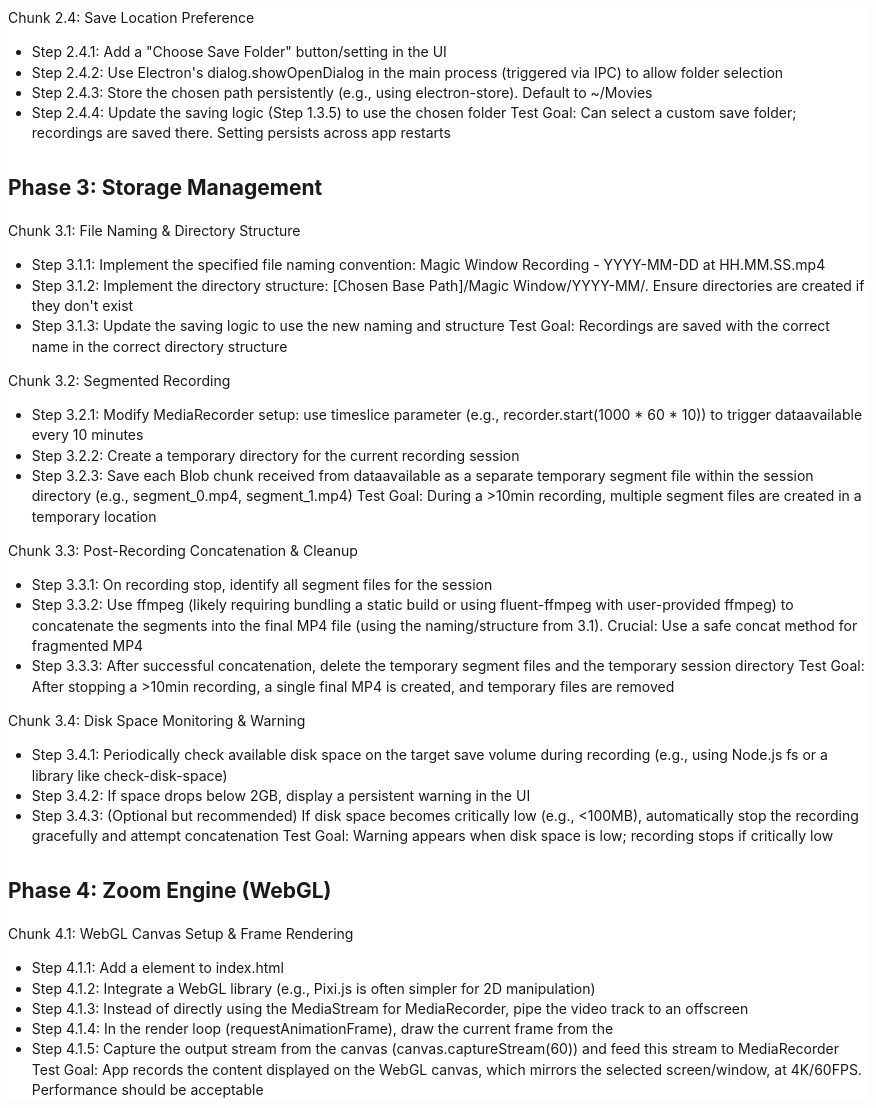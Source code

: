 Chunk 2.4: Save Location Preference
- Step 2.4.1: Add a "Choose Save Folder" button/setting in the UI
- Step 2.4.2: Use Electron's dialog.showOpenDialog in the main process (triggered via IPC) to allow folder selection
- Step 2.4.3: Store the chosen path persistently (e.g., using electron-store). Default to ~/Movies
- Step 2.4.4: Update the saving logic (Step 1.3.5) to use the chosen folder
Test Goal: Can select a custom save folder; recordings are saved there. Setting persists across app restarts

Phase 3: Storage Management
--------------------------

Chunk 3.1: File Naming & Directory Structure
- Step 3.1.1: Implement the specified file naming convention: Magic Window Recording - YYYY-MM-DD at HH.MM.SS.mp4
- Step 3.1.2: Implement the directory structure: [Chosen Base Path]/Magic Window/YYYY-MM/. Ensure directories are created if they don't exist
- Step 3.1.3: Update the saving logic to use the new naming and structure
Test Goal: Recordings are saved with the correct name in the correct directory structure

Chunk 3.2: Segmented Recording
- Step 3.2.1: Modify MediaRecorder setup: use timeslice parameter (e.g., recorder.start(1000 * 60 * 10)) to trigger dataavailable every 10 minutes
- Step 3.2.2: Create a temporary directory for the current recording session
- Step 3.2.3: Save each Blob chunk received from dataavailable as a separate temporary segment file within the session directory (e.g., segment_0.mp4, segment_1.mp4)
Test Goal: During a >10min recording, multiple segment files are created in a temporary location

Chunk 3.3: Post-Recording Concatenation & Cleanup
- Step 3.3.1: On recording stop, identify all segment files for the session
- Step 3.3.2: Use ffmpeg (likely requiring bundling a static build or using fluent-ffmpeg with user-provided ffmpeg) to concatenate the segments into the final MP4 file (using the naming/structure from 3.1). Crucial: Use a safe concat method for fragmented MP4
- Step 3.3.3: After successful concatenation, delete the temporary segment files and the temporary session directory
Test Goal: After stopping a >10min recording, a single final MP4 is created, and temporary files are removed

Chunk 3.4: Disk Space Monitoring & Warning
- Step 3.4.1: Periodically check available disk space on the target save volume during recording (e.g., using Node.js fs or a library like check-disk-space)
- Step 3.4.2: If space drops below 2GB, display a persistent warning in the UI
- Step 3.4.3: (Optional but recommended) If disk space becomes critically low (e.g., <100MB), automatically stop the recording gracefully and attempt concatenation
Test Goal: Warning appears when disk space is low; recording stops if critically low

Phase 4: Zoom Engine (WebGL)
---------------------------

Chunk 4.1: WebGL Canvas Setup & Frame Rendering
- Step 4.1.1: Add a <canvas> element to index.html
- Step 4.1.2: Integrate a WebGL library (e.g., Pixi.js is often simpler for 2D manipulation)
- Step 4.1.3: Instead of directly using the MediaStream for MediaRecorder, pipe the video track to an offscreen <video> element
- Step 4.1.4: In the render loop (requestAnimationFrame), draw the current frame from the <video> element onto the WebGL canvas using the chosen library (e.g., as a PIXI.Sprite using PIXI.Texture.from(videoElement))
- Step 4.1.5: Capture the output stream from the canvas (canvas.captureStream(60)) and feed this stream to MediaRecorder
Test Goal: App records the content displayed on the WebGL canvas, which mirrors the selected screen/window, at 4K/60FPS. Performance should be acceptable
